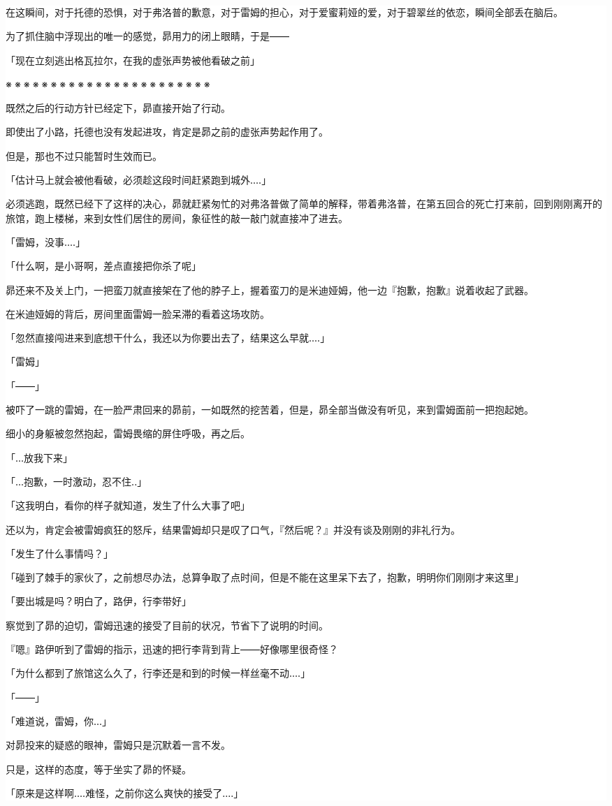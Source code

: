 在这瞬间，对于托德的恐惧，对于弗洛普的歉意，对于雷姆的担心，对于爱蜜莉娅的爱，对于碧翠丝的依恋，瞬间全部丢在脑后。

为了抓住脑中浮现出的唯一的感觉，昴用力的闭上眼睛，于是——

「现在立刻逃出格瓦拉尔，在我的虚张声势被他看破之前」

※ ※ ※ ※ ※ ※ ※ ※ ※ ※ ※ ※ ※ ※ ※ ※ ※ ※ ※ ※ ※ ※ ※

既然之后的行动方针已经定下，昴直接开始了行动。

即使出了小路，托德也没有发起进攻，肯定是昴之前的虚张声势起作用了。

但是，那也不过只能暂时生效而已。

「估计马上就会被他看破，必须趁这段时间赶紧跑到城外....」

必须逃跑，既然已经下了这样的决心，昴就赶紧匆忙的对弗洛普做了简单的解释，带着弗洛普，在第五回合的死亡打来前，回到刚刚离开的旅馆，跑上楼梯，来到女性们居住的房间，象征性的敲一敲门就直接冲了进去。

「雷姆，没事....」

「什么啊，是小哥啊，差点直接把你杀了呢」

昴还来不及关上门，一把蛮刀就直接架在了他的脖子上，握着蛮刀的是米迪娅姆，他一边『抱歉，抱歉』说着收起了武器。

在米迪娅姆的背后，房间里面雷姆一脸呆滞的看着这场攻防。

「忽然直接闯进来到底想干什么，我还以为你要出去了，结果这么早就....」

「雷姆」

「——」

被吓了一跳的雷姆，在一脸严肃回来的昴前，一如既然的挖苦着，但是，昴全部当做没有听见，来到雷姆面前一把抱起她。

细小的身躯被忽然抱起，雷姆畏缩的屏住呼吸，再之后。

「...放我下来」

「...抱歉，一时激动，忍不住..」

「这我明白，看你的样子就知道，发生了什么大事了吧」

还以为，肯定会被雷姆疯狂的怒斥，结果雷姆却只是叹了口气，『然后呢？』并没有谈及刚刚的非礼行为。

「发生了什么事情吗？」

「碰到了棘手的家伙了，之前想尽办法，总算争取了点时间，但是不能在这里呆下去了，抱歉，明明你们刚刚才来这里」

「要出城是吗？明白了，路伊，行李带好」

察觉到了昴的迫切，雷姆迅速的接受了目前的状况，节省下了说明的时间。

『嗯』路伊听到了雷姆的指示，迅速的把行李背到背上——好像哪里很奇怪？

「为什么都到了旅馆这么久了，行李还是和到的时候一样丝毫不动....」

「——」

「难道说，雷姆，你...」

对昴投来的疑惑的眼神，雷姆只是沉默着一言不发。

只是，这样的态度，等于坐实了昴的怀疑。

「原来是这样啊....难怪，之前你这么爽快的接受了....」
